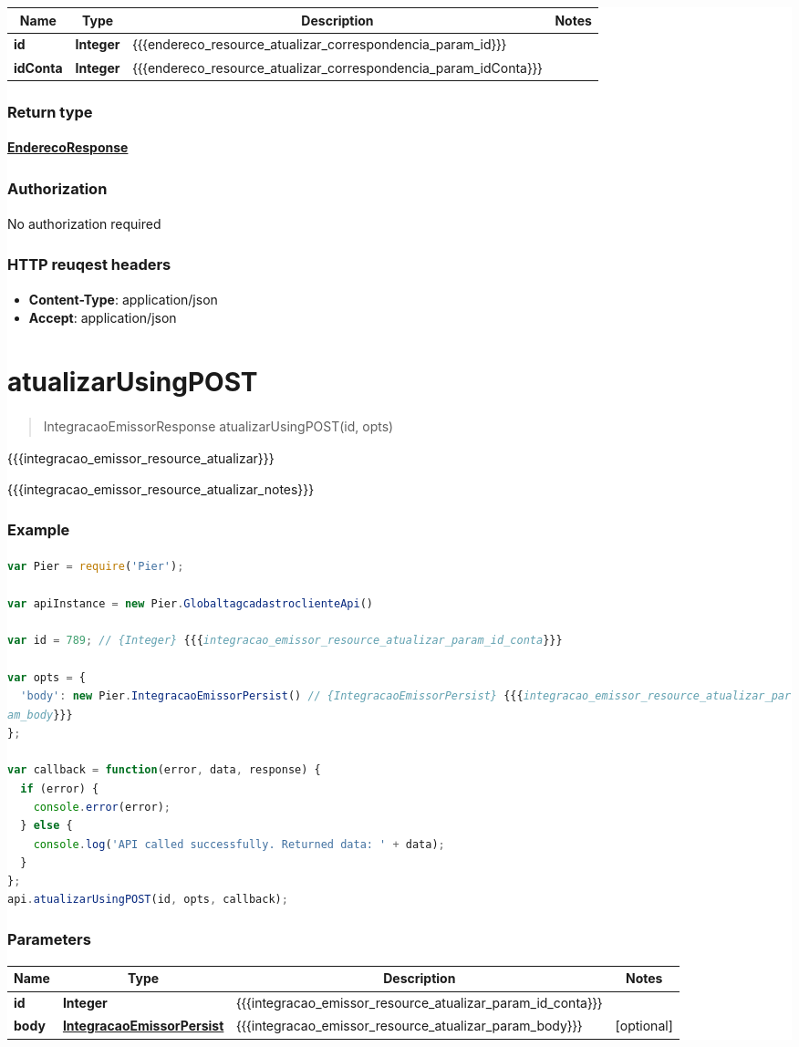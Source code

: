 Name | Type | Description  | Notes
------------- | ------------- | ------------- | -------------
 **id** | **Integer**| {{{endereco_resource_atualizar_correspondencia_param_id}}} | 
 **idConta** | **Integer**| {{{endereco_resource_atualizar_correspondencia_param_idConta}}} | 

### Return type

[**EnderecoResponse**](EnderecoResponse.md)

### Authorization

No authorization required

### HTTP reuqest headers

 - **Content-Type**: application/json
 - **Accept**: application/json

<a name="atualizarUsingPOST"></a>
# **atualizarUsingPOST**
> IntegracaoEmissorResponse atualizarUsingPOST(id, opts)

{{{integracao_emissor_resource_atualizar}}}

{{{integracao_emissor_resource_atualizar_notes}}}

### Example
```javascript
var Pier = require('Pier');

var apiInstance = new Pier.GlobaltagcadastroclienteApi()

var id = 789; // {Integer} {{{integracao_emissor_resource_atualizar_param_id_conta}}}

var opts = { 
  'body': new Pier.IntegracaoEmissorPersist() // {IntegracaoEmissorPersist} {{{integracao_emissor_resource_atualizar_param_body}}}
};

var callback = function(error, data, response) {
  if (error) {
    console.error(error);
  } else {
    console.log('API called successfully. Returned data: ' + data);
  }
};
api.atualizarUsingPOST(id, opts, callback);
```

### Parameters

Name | Type | Description  | Notes
------------- | ------------- | ------------- | -------------
 **id** | **Integer**| {{{integracao_emissor_resource_atualizar_param_id_conta}}} | 
 **body** | [**IntegracaoEmissorPersist**](IntegracaoEmissorPersist.md)| {{{integracao_emissor_resource_atualizar_param_body}}} | [optional] 

